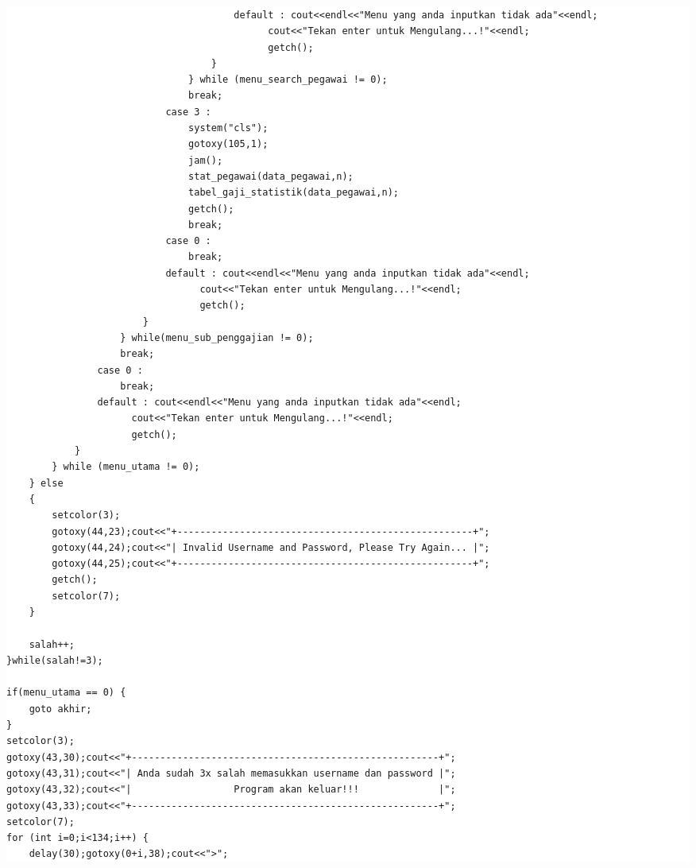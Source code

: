 											default : cout<<endl<<"Menu yang anda inputkan tidak ada"<<endl;
						  						  cout<<"Tekan enter untuk Mengulang...!"<<endl;
						  						  getch();
										}
									} while (menu_search_pegawai != 0);
									break;
								case 3 :
									system("cls");
									gotoxy(105,1);
									jam();
									stat_pegawai(data_pegawai,n);
									tabel_gaji_statistik(data_pegawai,n);
									getch();
									break; 
								case 0 :
									break;
								default : cout<<endl<<"Menu yang anda inputkan tidak ada"<<endl;
						  			  cout<<"Tekan enter untuk Mengulang...!"<<endl;
						  			  getch();
							}
						} while(menu_sub_penggajian != 0);
						break;
					case 0 :
						break;
					default : cout<<endl<<"Menu yang anda inputkan tidak ada"<<endl;
						  cout<<"Tekan enter untuk Mengulang...!"<<endl;
						  getch();
				}
			} while (menu_utama != 0);
		} else 
		{
			setcolor(3);
			gotoxy(44,23);cout<<"+----------------------------------------------------+";
			gotoxy(44,24);cout<<"| Invalid Username and Password, Please Try Again... |";
			gotoxy(44,25);cout<<"+----------------------------------------------------+";
			getch();
			setcolor(7);
		}
	
		salah++;
	}while(salah!=3);
	
	if(menu_utama == 0) {
		goto akhir;
	}
	setcolor(3);
	gotoxy(43,30);cout<<"+------------------------------------------------------+";
	gotoxy(43,31);cout<<"| Anda sudah 3x salah memasukkan username dan password |";
	gotoxy(43,32);cout<<"|                  Program akan keluar!!!              |";
	gotoxy(43,33);cout<<"+------------------------------------------------------+";
	setcolor(7);
	for (int i=0;i<134;i++) {
		delay(30);gotoxy(0+i,38);cout<<">";
		